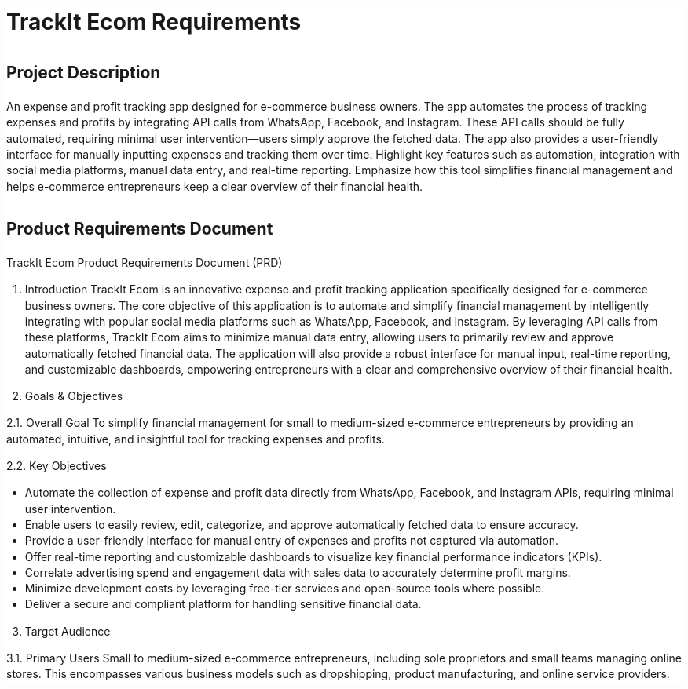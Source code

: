 # TrackIt Ecom Requirements

## Project Description
An expense and profit tracking app designed for e-commerce business owners. The app automates the process of tracking expenses and profits by integrating API calls from WhatsApp, Facebook, and Instagram. These API calls should be fully automated, requiring minimal user intervention—users simply approve the fetched data. The app also provides a user-friendly interface for manually inputting expenses and tracking them over time. Highlight key features such as automation, integration with social media platforms, manual data entry, and real-time reporting. Emphasize how this tool simplifies financial management and helps e-commerce entrepreneurs keep a clear overview of their financial health.

## Product Requirements Document
TrackIt Ecom Product Requirements Document (PRD)

1. Introduction
TrackIt Ecom is an innovative expense and profit tracking application specifically designed for e-commerce business owners. The core objective of this application is to automate and simplify financial management by intelligently integrating with popular social media platforms such as WhatsApp, Facebook, and Instagram. By leveraging API calls from these platforms, TrackIt Ecom aims to minimize manual data entry, allowing users to primarily review and approve automatically fetched financial data. The application will also provide a robust interface for manual input, real-time reporting, and customizable dashboards, empowering entrepreneurs with a clear and comprehensive overview of their financial health.

2. Goals & Objectives

2.1. Overall Goal
To simplify financial management for small to medium-sized e-commerce entrepreneurs by providing an automated, intuitive, and insightful tool for tracking expenses and profits.

2.2. Key Objectives
*   Automate the collection of expense and profit data directly from WhatsApp, Facebook, and Instagram APIs, requiring minimal user intervention.
*   Enable users to easily review, edit, categorize, and approve automatically fetched data to ensure accuracy.
*   Provide a user-friendly interface for manual entry of expenses and profits not captured via automation.
*   Offer real-time reporting and customizable dashboards to visualize key financial performance indicators (KPIs).
*   Correlate advertising spend and engagement data with sales data to accurately determine profit margins.
*   Minimize development costs by leveraging free-tier services and open-source tools where possible.
*   Deliver a secure and compliant platform for handling sensitive financial data.

3. Target Audience

3.1. Primary Users
Small to medium-sized e-commerce entrepreneurs, including sole proprietors and small teams managing online stores. This encompasses various business models such as dropshipping, product manufacturing, and online service providers.
